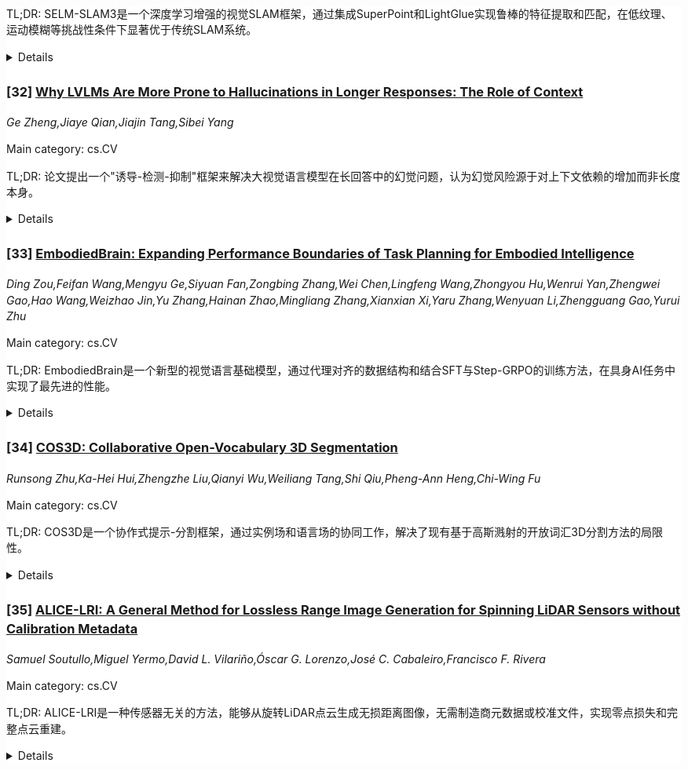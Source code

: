 TL;DR: SELM-SLAM3是一个深度学习增强的视觉SLAM框架，通过集成SuperPoint和LightGlue实现鲁棒的特征提取和匹配，在低纹理、运动模糊等挑战性条件下显著优于传统SLAM系统。


<details><summary>Details</summary></details>


### [32] [Why LVLMs Are More Prone to Hallucinations in Longer Responses: The Role of Context](https://arxiv.org/abs/2510.20229)
*Ge Zheng,Jiaye Qian,Jiajin Tang,Sibei Yang*

Main category: cs.CV

TL;DR: 论文提出一个"诱导-检测-抑制"框架来解决大视觉语言模型在长回答中的幻觉问题，认为幻觉风险源于对上下文依赖的增加而非长度本身。


<details><summary>Details</summary></details>


### [33] [EmbodiedBrain: Expanding Performance Boundaries of Task Planning for Embodied Intelligence](https://arxiv.org/abs/2510.20578)
*Ding Zou,Feifan Wang,Mengyu Ge,Siyuan Fan,Zongbing Zhang,Wei Chen,Lingfeng Wang,Zhongyou Hu,Wenrui Yan,Zhengwei Gao,Hao Wang,Weizhao Jin,Yu Zhang,Hainan Zhao,Mingliang Zhang,Xianxian Xi,Yaru Zhang,Wenyuan Li,Zhengguang Gao,Yurui Zhu*

Main category: cs.CV

TL;DR: EmbodiedBrain是一个新型的视觉语言基础模型，通过代理对齐的数据结构和结合SFT与Step-GRPO的训练方法，在具身AI任务中实现了最先进的性能。


<details><summary>Details</summary></details>


### [34] [COS3D: Collaborative Open-Vocabulary 3D Segmentation](https://arxiv.org/abs/2510.20238)
*Runsong Zhu,Ka-Hei Hui,Zhengzhe Liu,Qianyi Wu,Weiliang Tang,Shi Qiu,Pheng-Ann Heng,Chi-Wing Fu*

Main category: cs.CV

TL;DR: COS3D是一个协作式提示-分割框架，通过实例场和语言场的协同工作，解决了现有基于高斯溅射的开放词汇3D分割方法的局限性。


<details><summary>Details</summary></details>


### [35] [ALICE-LRI: A General Method for Lossless Range Image Generation for Spinning LiDAR Sensors without Calibration Metadata](https://arxiv.org/abs/2510.20708)
*Samuel Soutullo,Miguel Yermo,David L. Vilariño,Óscar G. Lorenzo,José C. Cabaleiro,Francisco F. Rivera*

Main category: cs.CV

TL;DR: ALICE-LRI是一种传感器无关的方法，能够从旋转LiDAR点云生成无损距离图像，无需制造商元数据或校准文件，实现零点损失和完整点云重建。


<details><summary>Details</summary></details>
